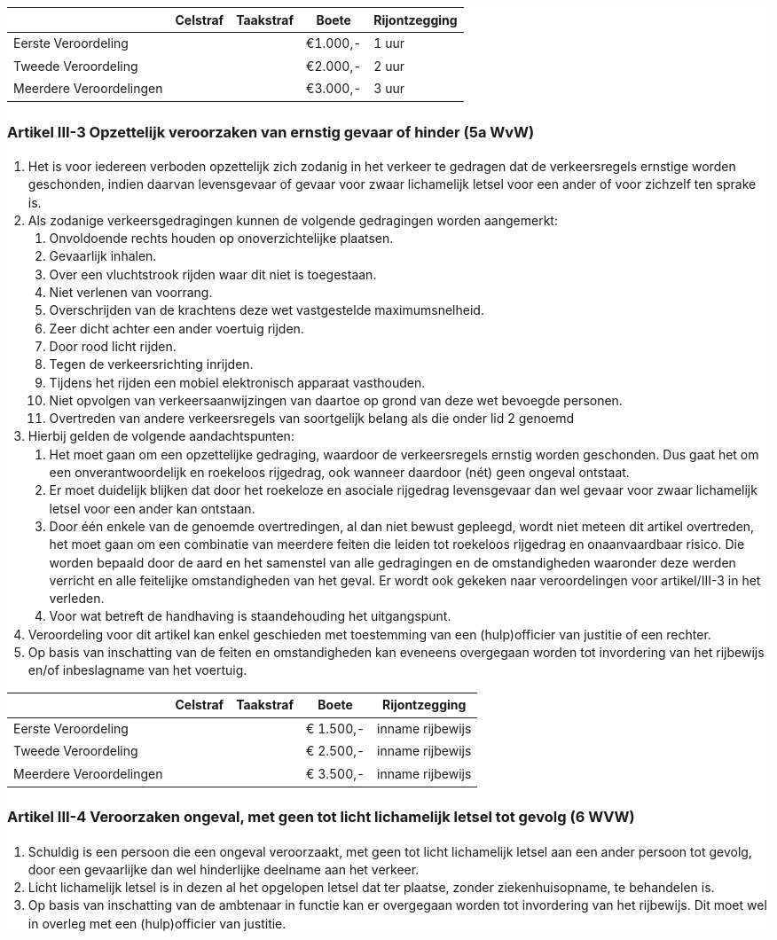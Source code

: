 |   | Celstraf | Taakstraf | Boete | Rijontzegging |
|---|---|---|---|---|
| Eerste Veroordeling |  | | €1.000,- | 1 uur |
| Tweede Veroordeling |  | | €2.000,- | 2 uur |
| Meerdere Veroordelingen | | | €3.000,- | 3 uur |

### Artikel III-3 Opzettelijk veroorzaken van ernstig gevaar of hinder (5a WvW)
1. Het is voor iedereen verboden opzettelijk zich zodanig in het verkeer te gedragen dat de verkeersregels ernstige worden geschonden, indien daarvan levensgevaar of gevaar voor zwaar lichamelijk letsel voor een ander of voor zichzelf ten sprake is.
2. Als zodanige verkeersgedragingen kunnen de volgende gedragingen worden aangemerkt:
    1. Onvoldoende rechts houden op onoverzichtelijke plaatsen.
    2. Gevaarlijk inhalen.
    3. Over een vluchtstrook rijden waar dit niet is toegestaan.
    4. Niet verlenen van voorrang.
    5. Overschrijden van de krachtens deze wet vastgestelde maximumsnelheid.
    6. Zeer dicht achter een ander voertuig rijden.
    7. Door rood licht rijden.
    8. Tegen de verkeersrichting inrijden.
    9. Tijdens het rijden een mobiel elektronisch apparaat vasthouden.
    10. Niet opvolgen van verkeersaanwijzingen van daartoe op grond van deze wet bevoegde personen.
    11. Overtreden van andere verkeersregels van soortgelijk belang als die onder lid 2 genoemd
3. Hierbij gelden de volgende aandachtspunten:
    1. Het moet gaan om een opzettelijke gedraging, waardoor de verkeersregels ernstig worden geschonden. Dus gaat het om een onverantwoordelijk en roekeloos rijgedrag, ook wanneer daardoor (nét) geen ongeval ontstaat.
    2. Er moet duidelijk blijken dat door het roekeloze en asociale rijgedrag levensgevaar dan wel gevaar voor zwaar lichamelijk letsel voor een ander kan ontstaan.
    3. Door één enkele van de genoemde overtredingen, al dan niet bewust gepleegd, wordt niet meteen dit artikel overtreden, het moet gaan om een combinatie van meerdere feiten die leiden tot roekeloos rijgedrag en onaanvaardbaar risico. Die worden bepaald door de aard en het samenstel van alle gedragingen en de omstandigheden waaronder deze werden verricht en alle feitelijke omstandigheden van het geval. Er wordt ook gekeken naar veroordelingen voor artikel/III-3 in het verleden.
    4. Voor wat betreft de handhaving is staandehouding het uitgangspunt.
4. Veroordeling voor dit artikel kan enkel geschieden met toestemming van een (hulp)officier van justitie of een rechter.
5. Op basis van inschatting van de feiten en omstandigheden kan eveneens overgegaan worden tot invordering van het rijbewijs en/of inbeslagname van het voertuig.

|   | Celstraf | Taakstraf | Boete | Rijontzegging |
|---|---|---|---|---|
| Eerste Veroordeling |  |  | € 1.500,- | inname rijbewijs |
| Tweede Veroordeling  |  |  | € 2.500,- | inname rijbewijs |
| Meerdere Veroordelingen | |  | € 3.500,- | inname rijbewijs |

### Artikel III-4 Veroorzaken ongeval, met geen tot licht lichamelijk letsel tot gevolg (6 WVW)
1. Schuldig is een persoon die een ongeval veroorzaakt, met geen tot licht lichamelijk letsel aan een ander persoon tot gevolg, door een gevaarlijke dan wel hinderlijke deelname aan het verkeer.
2. Licht lichamelijk letsel is in dezen al het opgelopen letsel dat ter plaatse, zonder ziekenhuisopname, te behandelen is.
3. Op basis van inschatting van de ambtenaar in functie kan er overgegaan worden tot invordering van het rijbewijs. Dit moet wel in overleg met een (hulp)officier van justitie.
